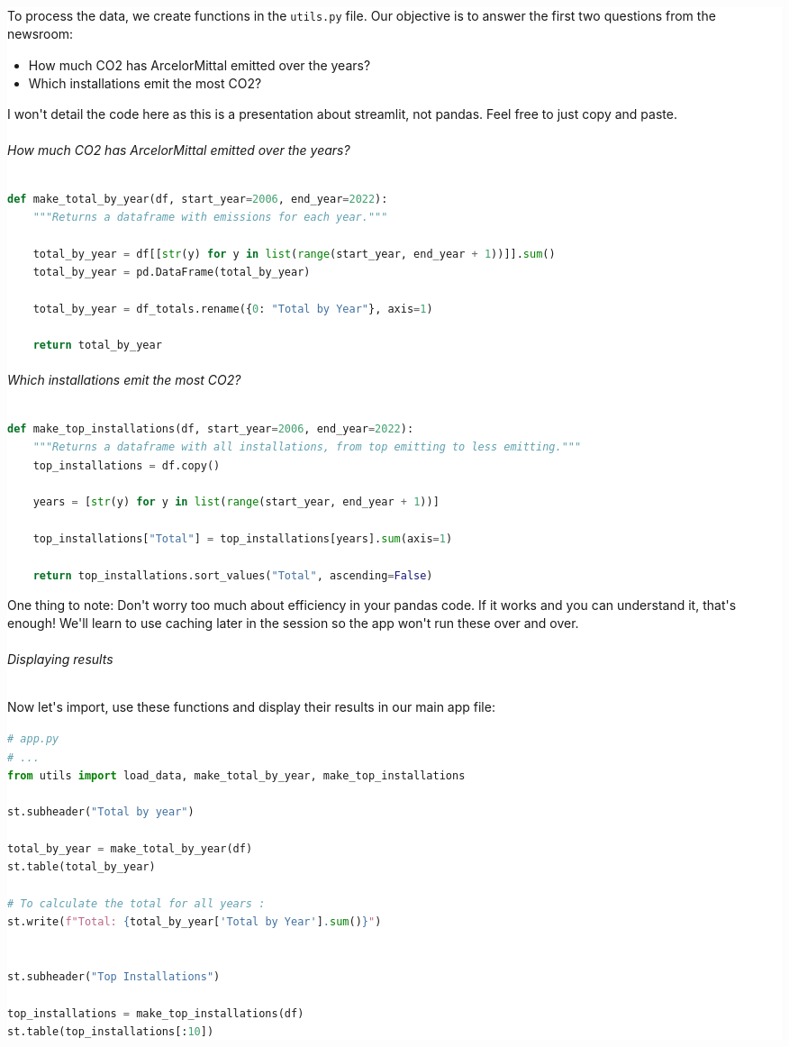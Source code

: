 To process the data, we create functions in the `utils.py` file. Our objective is to answer the first two questions from the newsroom:
- How much CO2 has ArcelorMittal emitted over the years?
- Which installations emit the most CO2?

I won't detail the code here as this is a presentation about streamlit, not pandas. Feel free to just copy and paste.

###### How much CO2 has ArcelorMittal emitted over the years?

```python
def make_total_by_year(df, start_year=2006, end_year=2022):
    """Returns a dataframe with emissions for each year."""

    total_by_year = df[[str(y) for y in list(range(start_year, end_year + 1))]].sum()
    total_by_year = pd.DataFrame(total_by_year)

    total_by_year = df_totals.rename({0: "Total by Year"}, axis=1)

    return total_by_year
```

###### Which installations emit the most CO2?

```python
def make_top_installations(df, start_year=2006, end_year=2022):
    """Returns a dataframe with all installations, from top emitting to less emitting."""
    top_installations = df.copy()

    years = [str(y) for y in list(range(start_year, end_year + 1))]

    top_installations["Total"] = top_installations[years].sum(axis=1)

    return top_installations.sort_values("Total", ascending=False)

```

One thing to note: Don't worry too much about efficiency in your pandas code. If it works and you can understand it, that's enough! We'll learn to use caching later in the session so the app won't run these over and over.

###### Displaying results

Now let's import, use these functions and display their results in our main app file:

```python
# app.py
# ...
from utils import load_data, make_total_by_year, make_top_installations

st.subheader("Total by year")

total_by_year = make_total_by_year(df)
st.table(total_by_year)

# To calculate the total for all years :
st.write(f"Total: {total_by_year['Total by Year'].sum()}")


st.subheader("Top Installations")

top_installations = make_top_installations(df)
st.table(top_installations[:10])

```
